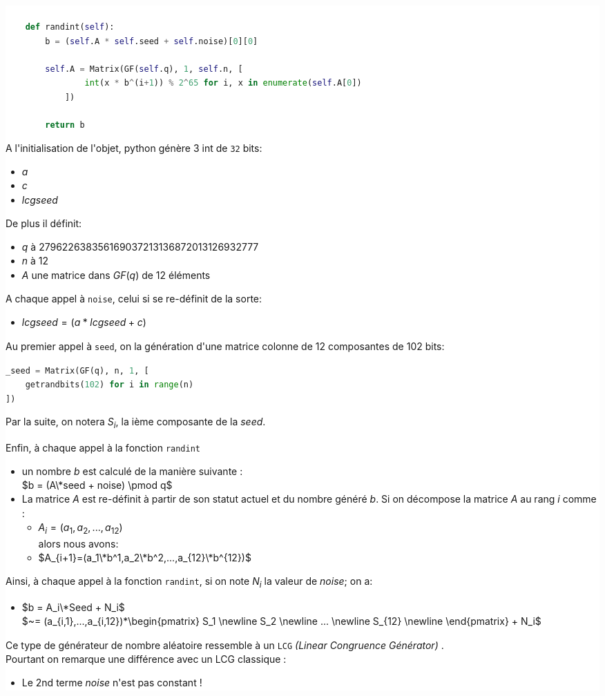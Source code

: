 ```python

    def randint(self):        
        b = (self.A * self.seed + self.noise)[0][0]

        self.A = Matrix(GF(self.q), 1, self.n, [
                int(x * b^(i+1)) % 2^65 for i, x in enumerate(self.A[0])
            ])

        return b
```

A l'initialisation de l'objet, python génère 3 int de ``32`` bits:
- $a$
- $c$
- $lcgseed$

De plus il définit:
- $q$ à 279622638356169037213136872013126932777
- $n$ à 12
- $A$ une matrice dans $GF(q)$ de 12 éléments

A chaque appel à ``noise``, celui si se re-définit de la sorte:  
- $lcgseed = (a * lcgseed + c) % mod$


Au premier appel à ``seed``, on la génération d'une matrice colonne de 12 composantes de 102 bits:
```python
_seed = Matrix(GF(q), n, 1, [
    getrandbits(102) for i in range(n)
])
```
Par la suite, on notera $S_i$, la ième composante de la *seed*.


Enfin, à chaque appel à la fonction ``randint``
- un nombre $b$ est calculé de la manière suivante :  
  $b = (A\*seed + noise) \pmod q$
- La matrice $A$ est re-définit à partir de son statut actuel et du nombre généré $b$.
  Si on décompose la matrice $A$ au rang $i$ comme :
  - $A_i=(a_1,a_2,...,a_{12})$  
  alors nous avons:
  - $A_{i+1}=(a_1\*b^1,a_2\*b^2,...,a_{12}\*b^{12})$  

Ainsi, à chaque appel à la fonction ``randint``, si on note $N_i$ la valeur de *noise*; on a:  
- $b = A_i\*Seed + N_i$  
  $~= (a_{i,1},...,a_{i,12})*\begin{pmatrix}
  S_1  \newline
  S_2  \newline
  ...  \newline
  S_{12}  \newline
  \end{pmatrix} + N_i$


Ce type de générateur de nombre aléatoire ressemble à un ``LCG`` *(Linear Congruence Générator)* .  
Pourtant on remarque une différence avec un LCG classique :
- Le 2nd terme *noise* n'est pas constant !


[//]: <> (Wrote By Vozec 07/05/2023)
